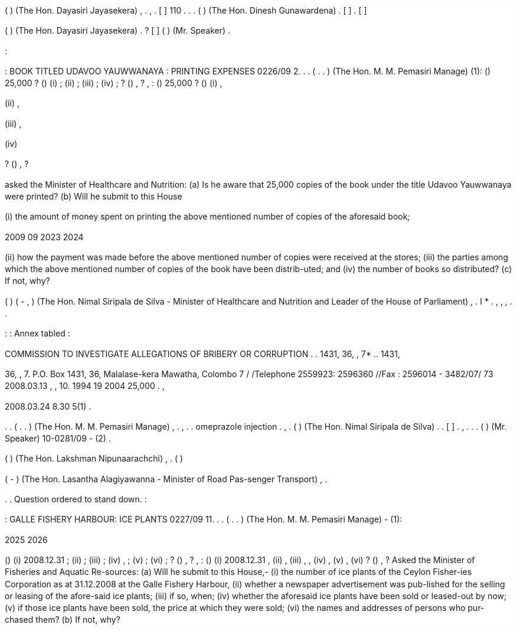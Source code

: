 ( ) (The Hon. Dayasiri Jayasekera) , . , . [ ] 110 . . . ( ) (The Hon. Dinesh Gunawardena) . [ ] . [ ]

( ) (The Hon. Dayasiri Jayasekera) . ? [ ] ( ) (Mr. Speaker) .

:

: BOOK TITLED UDAVOO YAUWWANAYA : PRINTING EXPENSES 0226/09 2. . . ( . . ) (The Hon. M. M. Pemasiri Manage) (1): () 25,000 ? () (i) ; (ii) ; (iii) ; (iv) ; ? () , ? , : () 25,000 ? () (i) ,

(ii) ,

(iii) ,

(iv)

? () , ?

asked the Minister of Healthcare and Nutrition: (a) Is he aware that 25,000 copies of the book under the title Udavoo Yauwwanaya were printed? (b) Will he submit to this House

(i) the amount of money spent on printing the above mentioned number of copies of the aforesaid book;

2009 09 2023 2024

(ii) how the payment was made before the above mentioned number of copies were received at the stores; (iii) the parties among which the above mentioned number of copies of the book have been distrib-uted; and (iv) the number of books so distributed? (c) If not, why?

( ) ( - , ) (The Hon. Nimal Siripala de Silva - Minister of Healthcare and Nutrition and Leader of the House of Parliament) , . I * . , , , . .

: : Annex tabled :

COMMISSION TO INVESTIGATE ALLEGATIONS OF BRIBERY OR CORRUPTION . . 1431, 36, , 7* .. 1431,

36, , 7. P.O. Box 1431, 36, Malalase-kera Mawatha, Colombo 7 / /Telephone 2559923: 2596360 //Fax : 2596014 - 3482/07/ 73 2008.03.13 , , 10. 1994 19 2004 25,000 . ,

2008.03.24 8.30 5(1) .

. . ( . . ) (The Hon. M. M. Pemasiri Manage) , . , . . omeprazole injection . , . ( ) (The Hon. Nimal Siripala de Silva) . . [ ] . , . . . ( ) (Mr. Speaker) 10-0281/09 - (2) .

( ) (The Hon. Lakshman Nipunaarachchi) , . ( )

( - ) (The Hon. Lasantha Alagiyawanna - Minister of Road Pas-senger Transport) , .

. . Question ordered to stand down. :

: GALLE FISHERY HARBOUR: ICE PLANTS 0227/09 11. . . ( . . ) (The Hon. M. M. Pemasiri Manage) - (1):

2025 2026

() (i) 2008.12.31 ; (ii) ; (iii) ; (iv) , ; (v) ; (vi) ; ? () , ? , : () (i) 2008.12.31 , (ii) , (iii) , , (iv) , (v) , (vi) ? () , ? Asked the Minister of Fisheries and Aquatic Re-sources: (a) Will he submit to this House,- (i) the number of ice plants of the Ceylon Fisher-ies Corporation as at 31.12.2008 at the Galle Fishery Harbour, (ii) whether a newspaper advertisement was pub-lished for the selling or leasing of the afore-said ice plants; (iii) if so, when; (iv) whether the aforesaid ice plants have been sold or leased-out by now; (v) if those ice plants have been sold, the price at which they were sold; (vi) the names and addresses of persons who pur-chased them? (b) If not, why?

